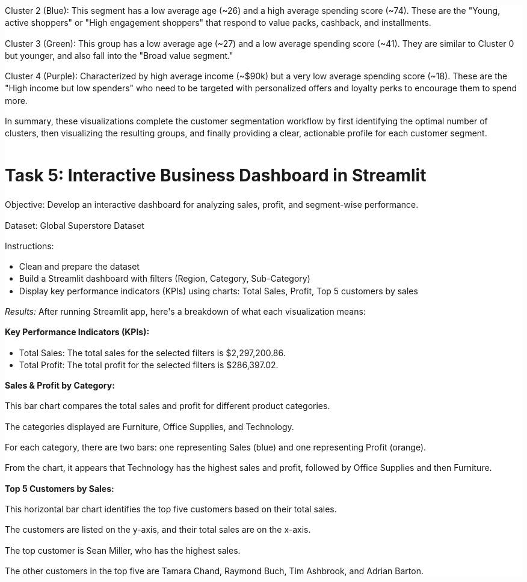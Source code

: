 Cluster 2 (Blue): This segment has a low average age (~26) and a high average spending score (~74). These are the "Young, active shoppers" or "High engagement shoppers" that respond to value packs, cashback, and installments.

Cluster 3 (Green): This group has a low average age (~27) and a low average spending score (~41). They are similar to Cluster 0 but younger, and also fall into the "Broad value segment."

Cluster 4 (Purple): Characterized by high average income (~$90k) but a very low average spending score (~18). These are the "High income but low spenders" who need to be targeted with personalized offers and loyalty perks to encourage them to spend more.

In summary, these visualizations complete the customer segmentation workflow by first identifying the optimal number of clusters, then visualizing the resulting groups, and finally providing a clear, actionable profile for each customer segment.

# Task 5: Interactive Business Dashboard in Streamlit
Objective:
Develop an interactive dashboard for analyzing sales, profit, and segment-wise performance.

Dataset:
Global Superstore Dataset

Instructions:
* Clean and prepare the dataset
* Build a Streamlit dashboard with filters (Region, Category, Sub-Category)
* Display key performance indicators (KPIs) using charts: Total Sales, Profit, Top 5 customers by sales

*Results:*
After running Streamlit app, here's a breakdown of what each visualization means:

**Key Performance Indicators (KPIs):**

* Total Sales: The total sales for the selected filters is $2,297,200.86.
* Total Profit: The total profit for the selected filters is $286,397.02.

**Sales & Profit by Category:**

This bar chart compares the total sales and profit for different product categories.

The categories displayed are Furniture, Office Supplies, and Technology.

For each category, there are two bars: one representing Sales (blue) and one representing Profit (orange).

From the chart, it appears that Technology has the highest sales and profit, followed by Office Supplies and then Furniture.

**Top 5 Customers by Sales:**

This horizontal bar chart identifies the top five customers based on their total sales.

The customers are listed on the y-axis, and their total sales are on the x-axis.

The top customer is Sean Miller, who has the highest sales.

The other customers in the top five are Tamara Chand, Raymond Buch, Tim Ashbrook, and Adrian Barton.
